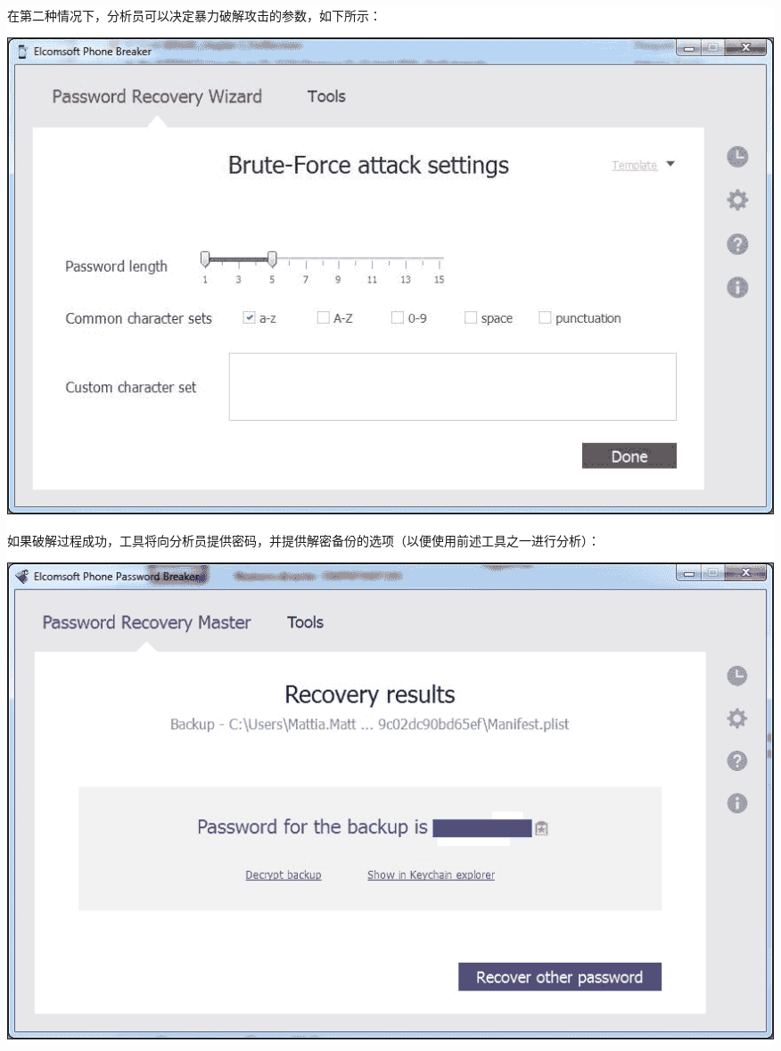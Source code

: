 在第二种情况下，分析员可以决定暴力破解攻击的参数，如下所示：

![案例研究 - 使用 EPB 破解 iTunes 加密备份](img/B05100_04_38.jpg)

如果破解过程成功，工具将向分析员提供密码，并提供解密备份的选项（以便使用前述工具之一进行分析）：

![案例研究 - 使用 EPB 破解 iTunes 加密备份](img/B05100_04_40.jpg)
